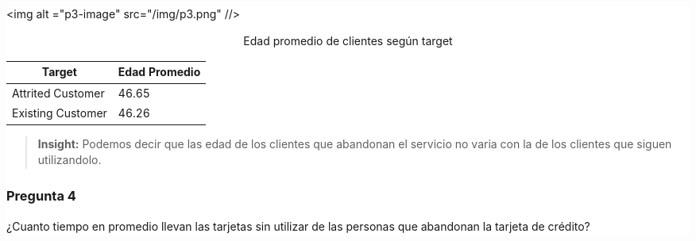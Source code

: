  <img alt ="p3-image" src="/img/p3.png" //>
</div>

<div align="center">
 Edad promedio de clientes según target 

 |Target  |Edad Promedio|
 |--------|------------|
 |Attrited Customer	|    46.65	| 
 |Existing Customer	|   46.26	| 
</div>

> **Insight:** Podemos decir que las edad de los clientes que abandonan el servicio no varia con la de los clientes que siguen utilizandolo. 

### Pregunta 4
¿Cuanto tiempo en promedio llevan las tarjetas sin utilizar de las personas que abandonan la tarjeta de crédito?

<div align="center">